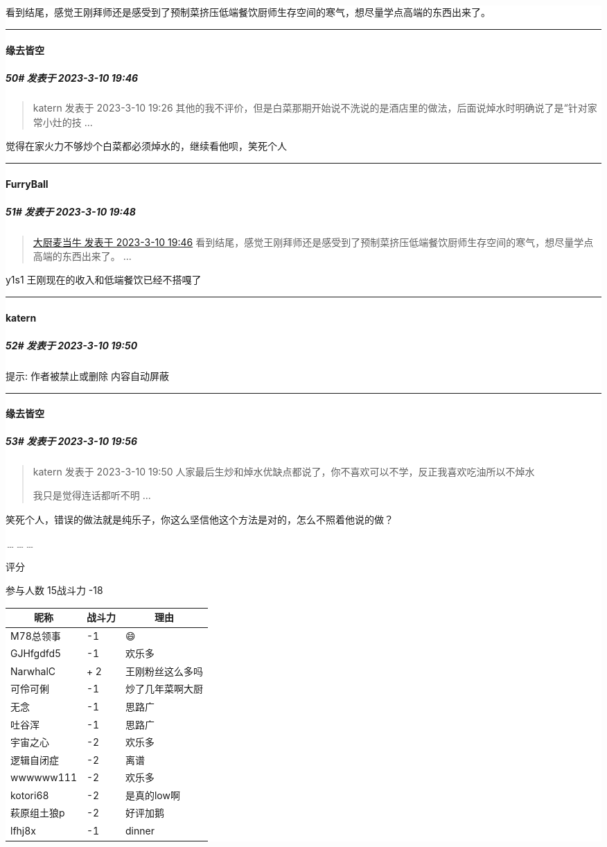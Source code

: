 看到结尾，感觉王刚拜师还是感受到了预制菜挤压低端餐饮厨师生存空间的寒气，想尽量学点高端的东西出来了。

*****

####  缘去皆空  
##### 50#       发表于 2023-3-10 19:46

<blockquote>katern 发表于 2023-3-10 19:26
其他的我不评价，但是白菜那期开始说不洗说的是酒店里的做法，后面说焯水时明确说了是“针对家常小灶的技 ...</blockquote>
觉得在家火力不够炒个白菜都必须焯水的，继续看他呗，笑死个人

*****

####  FurryBall  
##### 51#       发表于 2023-3-10 19:48

<blockquote><a href="httphttps://bbs.saraba1st.com/2b/forum.php?mod=redirect&amp;goto=findpost&amp;pid=60039334&amp;ptid=2123488" target="_blank">大厨麦当牛 发表于 2023-3-10 19:46</a>
看到结尾，感觉王刚拜师还是感受到了预制菜挤压低端餐饮厨师生存空间的寒气，想尽量学点高端的东西出来了。 ...</blockquote>
y1s1 王刚现在的收入和低端餐饮已经不搭嘎了

*****

####  katern  
##### 52#       发表于 2023-3-10 19:50

提示: 作者被禁止或删除 内容自动屏蔽

*****

####  缘去皆空  
##### 53#       发表于 2023-3-10 19:56

<blockquote>katern 发表于 2023-3-10 19:50
人家最后生炒和焯水优缺点都说了，你不喜欢可以不学，反正我喜欢吃油所以不焯水

我只是觉得连话都听不明 ...</blockquote>
笑死个人，错误的做法就是纯乐子，你这么坚信他这个方法是对的，怎么不照着他说的做？

﹍﹍﹍

评分

 参与人数 15战斗力 -18

|昵称|战斗力|理由|
|----|---|---|
| M78总领事|-1|😄|
| GJHfgdfd5|-1|欢乐多|
| NarwhalC| + 2|王刚粉丝这么多吗|
| 可伶可俐|-1|炒了几年菜啊大厨|
| 无念|-1|思路广|
| 吐谷浑|-1|思路广|
| 宇宙之心|-2|欢乐多|
| 逻辑自闭症|-2|离谱|
| wwwwww111|-2|欢乐多|
| kotori68|-2|是真的low啊|
| 萩原组土狼p|-2|好评加鹅|
| lfhj8x|-1|dinner|